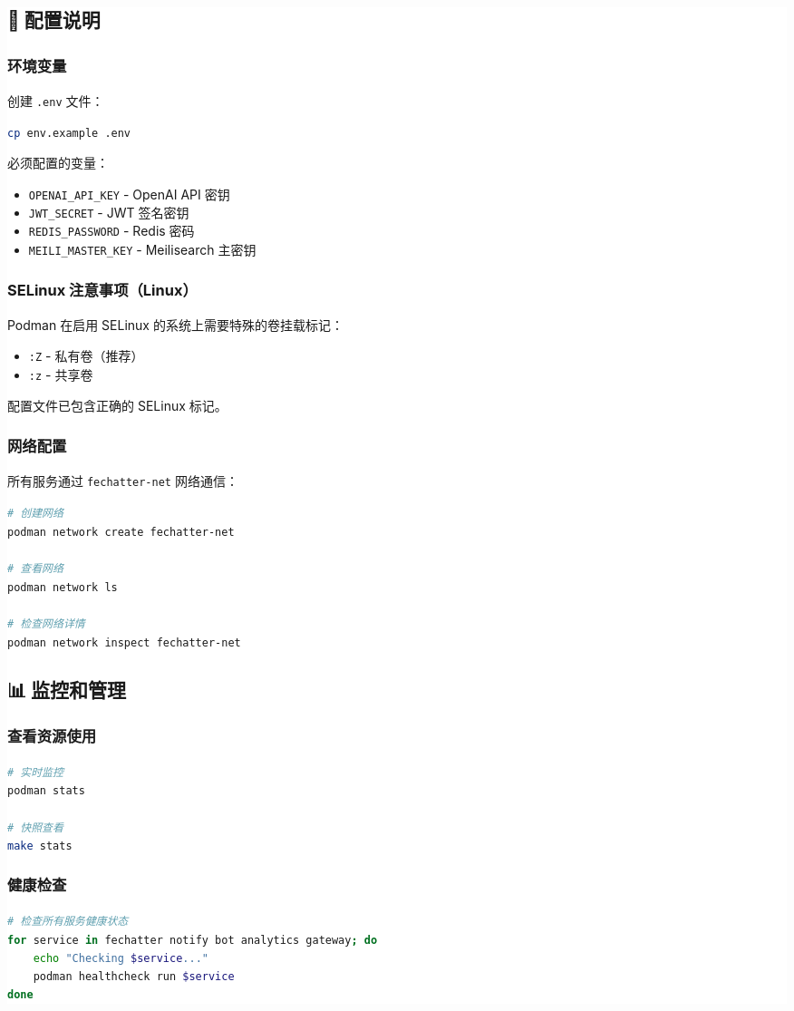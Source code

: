 ## 🔧 配置说明

### 环境变量
创建 `.env` 文件：
```bash
cp env.example .env
```

必须配置的变量：
- `OPENAI_API_KEY` - OpenAI API 密钥
- `JWT_SECRET` - JWT 签名密钥
- `REDIS_PASSWORD` - Redis 密码
- `MEILI_MASTER_KEY` - Meilisearch 主密钥

### SELinux 注意事项（Linux）
Podman 在启用 SELinux 的系统上需要特殊的卷挂载标记：
- `:Z` - 私有卷（推荐）
- `:z` - 共享卷

配置文件已包含正确的 SELinux 标记。

### 网络配置
所有服务通过 `fechatter-net` 网络通信：
```bash
# 创建网络
podman network create fechatter-net

# 查看网络
podman network ls

# 检查网络详情
podman network inspect fechatter-net
```

## 📊 监控和管理

### 查看资源使用
```bash
# 实时监控
podman stats

# 快照查看
make stats
```

### 健康检查
```bash
# 检查所有服务健康状态
for service in fechatter notify bot analytics gateway; do
    echo "Checking $service..."
    podman healthcheck run $service
done
```
